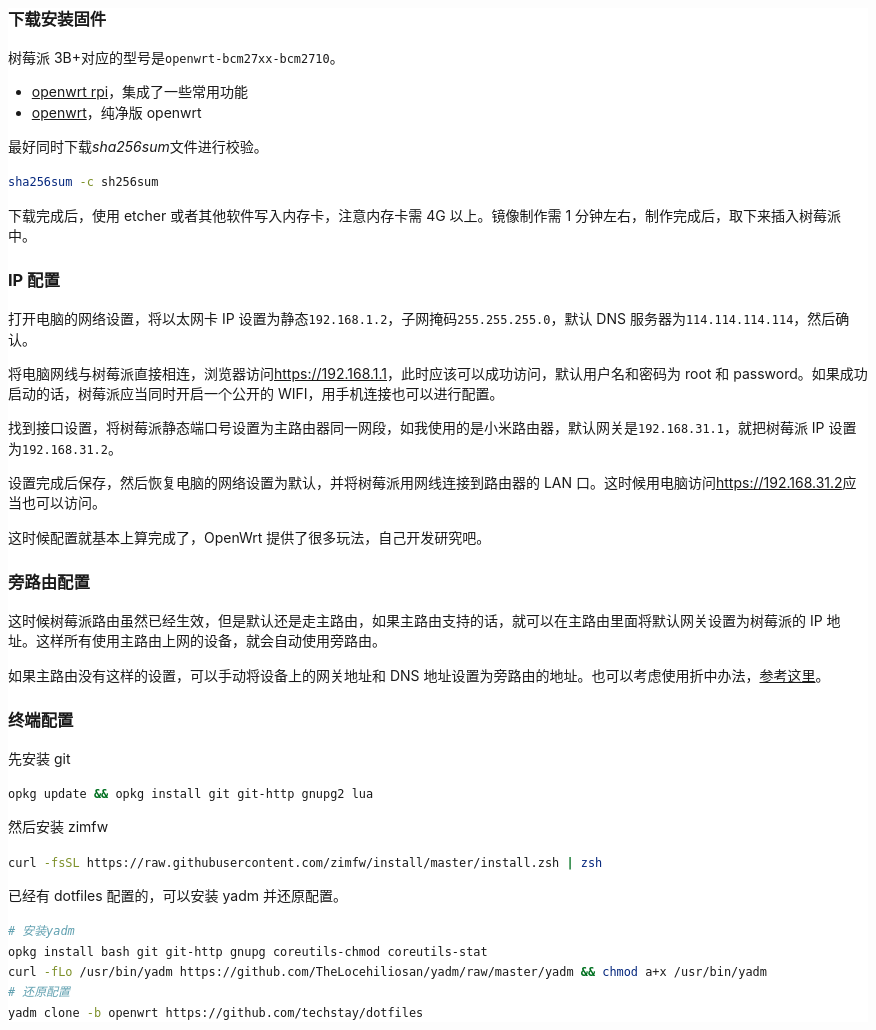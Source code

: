 ### 下载安装固件

树莓派 3B+对应的型号是`openwrt-bcm27xx-bcm2710`。

- [openwrt rpi](https://github.com/SuLingGG/OpenWrt-Rpi/releases)，集成了一些常用功能
- [openwrt](https://openwrt.org/toh/raspberry_pi_foundation/raspberry_pi#installation)，纯净版 openwrt

最好同时下载*sha256sum*文件进行校验。

```sh
sha256sum -c sh256sum
```

下载完成后，使用 etcher 或者其他软件写入内存卡，注意内存卡需 4G 以上。镜像制作需 1 分钟左右，制作完成后，取下来插入树莓派中。

### IP 配置

打开电脑的网络设置，将以太网卡 IP 设置为静态`192.168.1.2`，子网掩码`255.255.255.0`，默认 DNS 服务器为`114.114.114.114`，然后确认。

将电脑网线与树莓派直接相连，浏览器访问<https://192.168.1.1>，此时应该可以成功访问，默认用户名和密码为 root 和 password。如果成功启动的话，树莓派应当同时开启一个公开的 WIFI，用手机连接也可以进行配置。

找到接口设置，将树莓派静态端口号设置为主路由器同一网段，如我使用的是小米路由器，默认网关是`192.168.31.1`，就把树莓派 IP 设置为`192.168.31.2`。

设置完成后保存，然后恢复电脑的网络设置为默认，并将树莓派用网线连接到路由器的 LAN 口。这时候用电脑访问<https://192.168.31.2>应当也可以访问。

这时候配置就基本上算完成了，OpenWrt 提供了很多玩法，自己开发研究吧。

### 旁路由配置

这时候树莓派路由虽然已经生效，但是默认还是走主路由，如果主路由支持的话，就可以在主路由里面将默认网关设置为树莓派的 IP 地址。这样所有使用主路由上网的设备，就会自动使用旁路由。

如果主路由没有这样的设置，可以手动将设备上的网关地址和 DNS 地址设置为旁路由的地址。也可以考虑使用折中办法，[参考这里](https://www.right.com.cn/forum/thread-3615208-1-1.html)。

### 终端配置

先安装 git

```sh
opkg update && opkg install git git-http gnupg2 lua
```

然后安装 zimfw

```sh
curl -fsSL https://raw.githubusercontent.com/zimfw/install/master/install.zsh | zsh
```

已经有 dotfiles 配置的，可以安装 yadm 并还原配置。

```sh
# 安装yadm
opkg install bash git git-http gnupg coreutils-chmod coreutils-stat
curl -fLo /usr/bin/yadm https://github.com/TheLocehiliosan/yadm/raw/master/yadm && chmod a+x /usr/bin/yadm
# 还原配置
yadm clone -b openwrt https://github.com/techstay/dotfiles
```
